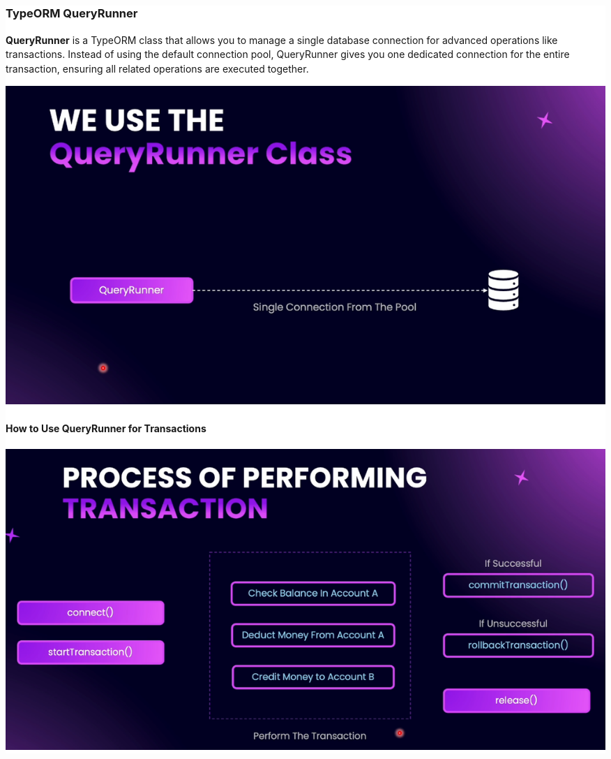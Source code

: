 
### TypeORM QueryRunner

**QueryRunner** is a TypeORM class that allows you to manage a single database connection for advanced operations like transactions. Instead of using the default connection pool, QueryRunner gives you one dedicated connection for the entire transaction, ensuring all related operations are executed together.

![query-runner-class](./images/query-runner-class.png)

#### How to Use QueryRunner for Transactions

![pp-transaction](./images/pp-transaction.png)
